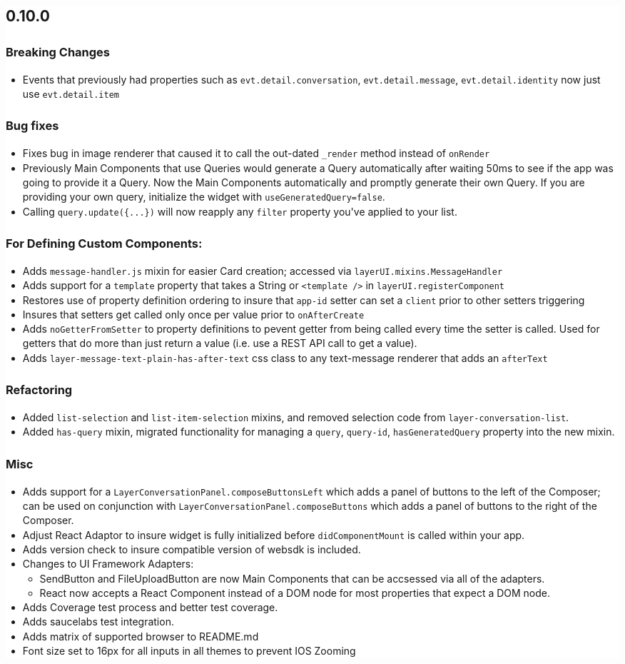 ## 0.10.0

### Breaking Changes

* Events that previously had properties such as `evt.detail.conversation`, `evt.detail.message`, `evt.detail.identity`
  now just use `evt.detail.item`

### Bug fixes

* Fixes bug in image renderer that caused it to call the out-dated `_render` method instead of `onRender`
* Previously Main Components that use Queries would generate a Query automatically after waiting 50ms
  to see if the app was going to provide it a Query.  Now the Main Components automatically and promptly generate their own Query.
  If you are providing your own query, initialize the widget with `useGeneratedQuery=false`.
* Calling `query.update({...})` will now reapply any `filter` property you've applied to your list.

### For Defining Custom Components:

* Adds `message-handler.js` mixin for easier Card creation; accessed via `layerUI.mixins.MessageHandler`
* Adds support for a `template` property that takes a String or `<template />` in `layerUI.registerComponent`
* Restores use of property definition ordering to insure that `app-id` setter can set a `client` prior to other setters triggering
* Insures that setters get called only once per value prior to `onAfterCreate`
* Adds `noGetterFromSetter` to property definitions to pevent getter from being called
  every time the setter is called.  Used for getters that do more than just return a value (i.e. use a REST API call to get a value).
* Adds `layer-message-text-plain-has-after-text` css class to any text-message renderer that adds an `afterText`


### Refactoring

* Added `list-selection` and `list-item-selection` mixins, and removed selection code from `layer-conversation-list`.
* Added `has-query` mixin, migrated functionality for managing a `query`, `query-id`, `hasGeneratedQuery` property into the new mixin.

### Misc

* Adds support for a `LayerConversationPanel.composeButtonsLeft` which adds a panel of buttons to the left of the Composer;
  can be used on conjunction with `LayerConversationPanel.composeButtons` which adds a panel of buttons to the right of the Composer.
* Adjust React Adaptor to insure widget is fully initialized before `didComponentMount` is called within your app.
* Adds version check to insure compatible version of websdk is included.
* Changes to UI Framework Adapters:
  * SendButton and FileUploadButton are now Main Components that can be accsessed via all of the adapters.
  * React now accepts a React Component instead of a DOM node for most properties that expect a DOM node.
* Adds Coverage test process and better test coverage.
* Adds saucelabs test integration.
* Adds matrix of supported browser to README.md
* Font size set to 16px for all inputs in all themes to prevent IOS Zooming
